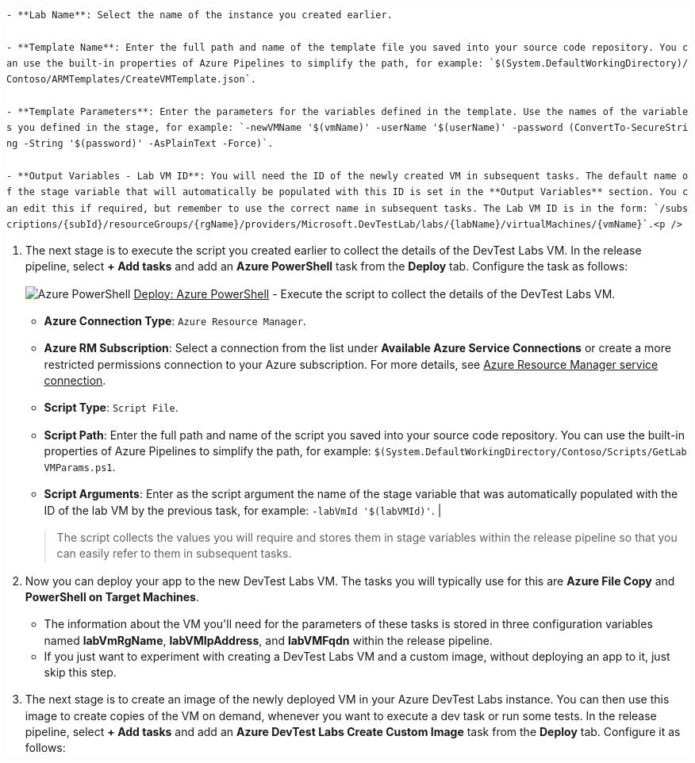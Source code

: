     - **Lab Name**: Select the name of the instance you created earlier.

    - **Template Name**: Enter the full path and name of the template file you saved into your source code repository. You can use the built-in properties of Azure Pipelines to simplify the path, for example: `$(System.DefaultWorkingDirectory)/Contoso/ARMTemplates/CreateVMTemplate.json`.

    - **Template Parameters**: Enter the parameters for the variables defined in the template. Use the names of the variables you defined in the stage, for example: `-newVMName '$(vmName)' -userName '$(userName)' -password (ConvertTo-SecureString -String '$(password)' -AsPlainText -Force)`.

    - **Output Variables - Lab VM ID**: You will need the ID of the newly created VM in subsequent tasks. The default name of the stage variable that will automatically be populated with this ID is set in the **Output Variables** section. You can edit this if required, but remember to use the correct name in subsequent tasks. The Lab VM ID is in the form: `/subscriptions/{subId}/resourceGroups/{rgName}/providers/Microsoft.DevTestLab/labs/{labName}/virtualMachines/{vmName}`.<p />

1.  The next stage is to execute the script you created earlier
    to collect the details of the DevTest Labs VM.
    In the release pipeline, select **+ Add tasks**
    and add an **Azure PowerShell** task from the **Deploy** tab.
    Configure the task as follows:

    ![Azure PowerShell](../../../tasks/deploy/media/azure-powershell-icon.png) [Deploy: Azure PowerShell](https://github.com/Microsoft/azure-pipelines-tasks/tree/master/Tasks/AzurePowerShellV3) - Execute the script to collect the details of the DevTest Labs VM.

    - **Azure Connection Type**: `Azure Resource Manager`.

    - **Azure RM Subscription**: Select a connection from the list under **Available Azure Service Connections** or create a more restricted permissions
      connection to your Azure subscription. For more details, see [Azure Resource Manager service connection](../../../library/connect-to-azure.md).

    - **Script Type**: `Script File`.

    - **Script Path**: Enter the full path and name of the script you saved into your source code repository. You can use the built-in properties of Azure Pipelines to simplify the path, for example: `$(System.DefaultWorkingDirectory/Contoso/Scripts/GetLabVMParams.ps1`.

    - **Script Arguments**: Enter as the script argument the name of the stage variable that was automatically populated with the ID of the lab VM by the previous task, for example: `-labVmId '$(labVMId)'`. |

    > The script collects the values you will require and stores them in
    > stage variables within the release pipeline so that you can
    > easily refer to them in subsequent tasks.

1.  Now you can deploy your app to the new DevTest Labs VM.
    The tasks you will typically use for this are
    **Azure File Copy** and **PowerShell on Target Machines**.

    - The information about the VM you'll need for the parameters of these
      tasks is stored in three configuration variables
      named **labVmRgName**, **labVMIpAddress**, and **labVMFqdn** within the release pipeline.
    - If you just want to experiment with creating a DevTest Labs
      VM and a custom image, without deploying an app to it, just
      skip this step.<p />

1.  The next stage is to create an image of the newly deployed
    VM in your Azure DevTest Labs instance. You can then use
    this image to create copies of the VM on demand, whenever
    you want to execute a dev task or run some tests.
    In the release pipeline, select **+ Add tasks**
    and add an **Azure DevTest Labs Create Custom Image** task
    from the **Deploy** tab. Configure it as follows:
